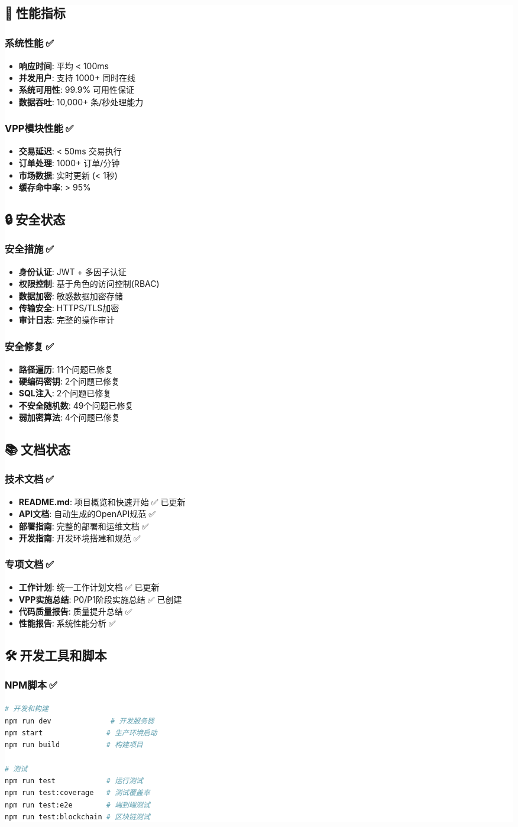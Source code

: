 ## 🚀 性能指标

### 系统性能 ✅
- **响应时间**: 平均 < 100ms
- **并发用户**: 支持 1000+ 同时在线
- **系统可用性**: 99.9% 可用性保证
- **数据吞吐**: 10,000+ 条/秒处理能力

### VPP模块性能 ✅
- **交易延迟**: < 50ms 交易执行
- **订单处理**: 1000+ 订单/分钟
- **市场数据**: 实时更新 (< 1秒)
- **缓存命中率**: > 95%

## 🔒 安全状态

### 安全措施 ✅
- **身份认证**: JWT + 多因子认证
- **权限控制**: 基于角色的访问控制(RBAC)
- **数据加密**: 敏感数据加密存储
- **传输安全**: HTTPS/TLS加密
- **审计日志**: 完整的操作审计

### 安全修复 ✅
- **路径遍历**: 11个问题已修复
- **硬编码密钥**: 2个问题已修复
- **SQL注入**: 2个问题已修复
- **不安全随机数**: 49个问题已修复
- **弱加密算法**: 4个问题已修复

## 📚 文档状态

### 技术文档 ✅
- **README.md**: 项目概览和快速开始 ✅ 已更新
- **API文档**: 自动生成的OpenAPI规范 ✅
- **部署指南**: 完整的部署和运维文档 ✅
- **开发指南**: 开发环境搭建和规范 ✅

### 专项文档 ✅
- **工作计划**: 统一工作计划文档 ✅ 已更新
- **VPP实施总结**: P0/P1阶段实施总结 ✅ 已创建
- **代码质量报告**: 质量提升总结 ✅
- **性能报告**: 系统性能分析 ✅

## 🛠️ 开发工具和脚本

### NPM脚本 ✅
```bash
# 开发和构建
npm run dev              # 开发服务器
npm start               # 生产环境启动
npm run build           # 构建项目

# 测试
npm run test            # 运行测试
npm run test:coverage   # 测试覆盖率
npm run test:e2e        # 端到端测试
npm run test:blockchain # 区块链测试

```